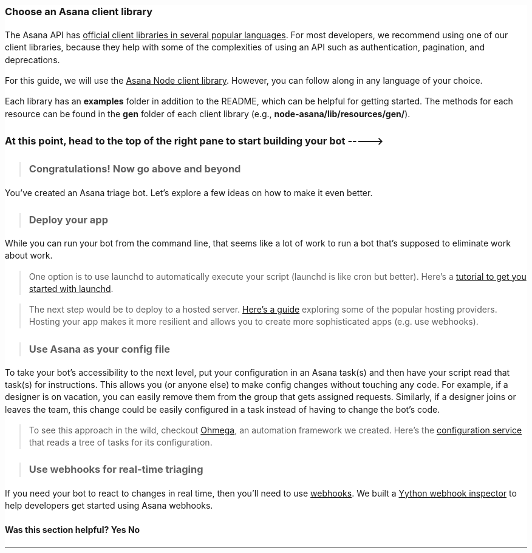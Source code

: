 ### Choose an Asana client library 
The Asana API has [official client libraries in several popular languages](/docs/client-libraries). For most developers, we recommend using one of our client libraries, because they help with some of the complexities of using an API such as authentication, pagination, and deprecations. 

For this guide, we will use the [Asana Node client library](https://github.com/Asana/javascript-node). However, you can follow along in any language of your choice. 

Each library has an **examples** folder in addition to the README, which can be helpful for getting started. The methods for each resource can be found in the **gen** folder of each client library (e.g., **node-asana/lib/resources/gen/**).

### At this point, head to the top of the right pane to start building your bot ----->

>### Congratulations! Now go above and beyond
You’ve created an Asana triage bot. Let’s explore a few ideas on how to make it even better.

>### Deploy your app 
While you can run your bot from the command line, that seems like a lot of work to run a bot that’s supposed to eliminate work about work.

>One option is to use launchd to automatically execute your script (launchd is like cron but better). Here’s a [tutorial to get you started with launchd](https://medium.com/@chetcorcos/a-simple-launchd-tutorial-9fecfcf2dbb3).

>The next step would be to deploy to a hosted server. [Here’s a guide](/docs/hosting) exploring some of the popular hosting providers. Hosting your app makes it more resilient and allows you to create more sophisticated apps (e.g. use webhooks).

>### Use Asana as your config file 
To take your bot’s accessibility to the next level, put your configuration in an Asana task(s) and then have your script read that task(s) for instructions. This allows you (or anyone else) to make config changes without touching any code. For example, if a designer is on vacation, you can easily remove them from the group that gets assigned requests. Similarly, if a designer joins or leaves the team, this change could be easily configured in a task instead of having to change the bot’s code.

>To see this approach in the wild, checkout [Ohmega](https://github.com/Asana/ohmega), an automation framework we created. Here’s the [configuration service](https://github.com/Asana/ohmega/blob/master/ohmega/services/configuration_service.py) that reads a tree of tasks for its configuration. 

>### Use webhooks for real-time triaging 
If you need your bot to react to changes in real time, then you’ll need to use [webhooks](/docs/overview-of-webhooks). We built a [Yython webhook inspector](https://github.com/Asana/devrel-examples/tree/master/python/webhooks) to help developers get started using Asana webhooks. 

<div>
  <div class="docs-developer-satisfaction-content">
      <h4>Was this section helpful? <a class="positiveFeedback-DevSatisfaction" style="cursor:pointer;">Yes </a><a class="negativeFeedback-DevSatisfaction" style="cursor:pointer;">No</a></h4>
  </div>
</div>

</section>
<hr>
<section>
